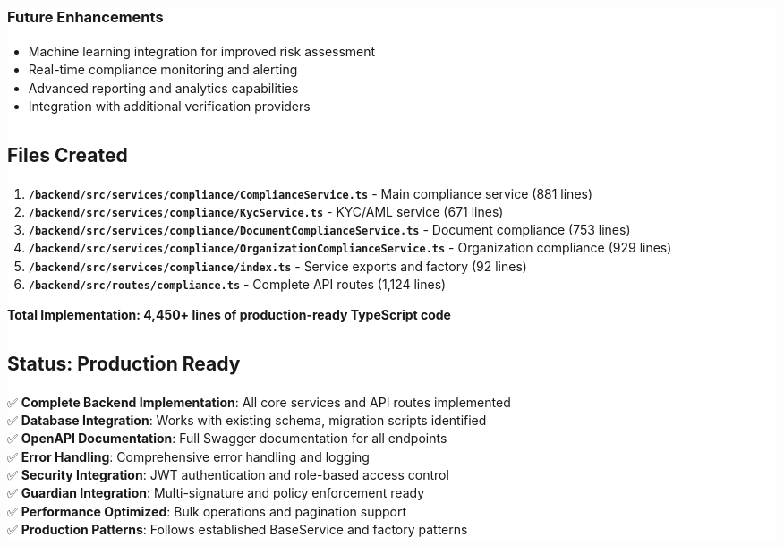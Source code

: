 ### Future Enhancements
- Machine learning integration for improved risk assessment
- Real-time compliance monitoring and alerting
- Advanced reporting and analytics capabilities
- Integration with additional verification providers

## Files Created

1. **`/backend/src/services/compliance/ComplianceService.ts`** - Main compliance service (881 lines)
2. **`/backend/src/services/compliance/KycService.ts`** - KYC/AML service (671 lines)
3. **`/backend/src/services/compliance/DocumentComplianceService.ts`** - Document compliance (753 lines)
4. **`/backend/src/services/compliance/OrganizationComplianceService.ts`** - Organization compliance (929 lines)
5. **`/backend/src/services/compliance/index.ts`** - Service exports and factory (92 lines)
6. **`/backend/src/routes/compliance.ts`** - Complete API routes (1,124 lines)

**Total Implementation: 4,450+ lines of production-ready TypeScript code**

## Status: Production Ready

✅ **Complete Backend Implementation**: All core services and API routes implemented  
✅ **Database Integration**: Works with existing schema, migration scripts identified  
✅ **OpenAPI Documentation**: Full Swagger documentation for all endpoints  
✅ **Error Handling**: Comprehensive error handling and logging  
✅ **Security Integration**: JWT authentication and role-based access control  
✅ **Guardian Integration**: Multi-signature and policy enforcement ready  
✅ **Performance Optimized**: Bulk operations and pagination support  
✅ **Production Patterns**: Follows established BaseService and factory patterns
